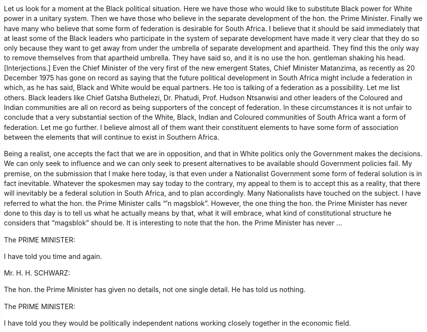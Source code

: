<p>Let us look for a moment at the Black political situation. Here we have those who would like to substitute Black power for White power in a unitary system. Then we have those who believe in the separate development of the hon. the Prime Minister. Finally we have many who believe that some form of federation is desirable for South Africa. I believe that it should be said immediately that at least some of the Black leaders who participate in the system of separate development have made it very clear that they do so only because they want to get away from under the umbrella of separate development and apartheid. They find this the only way to remove themselves from that apartheid umbrella. They have said so, and it is no use the hon. gentleman shaking his head. [Interjections.] Even the Chief Minister of the very first of the new emergent States, Chief Minister Matanzima, as recently as 20 December 1975 has gone on record as <span class="col_2107-2108" refersTo="page_1070"/>saying that the future political development in South Africa might include a federation in which, as he has said, Black and White would be equal partners. He too is talking of a federation as a possibility. Let me list others. Black leaders like Chief Gatsha Buthelezi, Dr. Phatudi, Prof. Hudson Ntsanwisi and other leaders of the Coloured and Indian communities are all on record as being supporters of the concept of federation. In these circumstances it is not unfair to conclude that a very substantial section of the White, Black, Indian and Coloured communities of South Africa want a form of federation. Let me go further. I believe almost all of them want their constituent elements to have some form of association between the elements that will continue to exist in Southern Africa.</p>

<p>Being a realist, one accepts the fact that we are in opposition, and that in White politics only the Government makes the decisions. We can only seek to influence and we can only seek to present alternatives to be available should Government policies fail. My premise, on the submission that I make here today, is that even under a Nationalist Government some form of federal solution is in fact inevitable. Whatever the spokesmen may say today to the contrary, my appeal to them is to accept this as a reality, that there will inevitably be a federal solution in South Africa, and to plan accordingly. Many Nationalists have touched on the subject. I have referred to what the hon. the Prime Minister calls &#x201C;&#x2019;n magsblok&#x201D;. However, the one thing the hon. the Prime Minister has never done to this day is to tell us what he actually means by that, what it will embrace, what kind of constitutional structure he considers that &#x201C;magsblok&#x201D; should be. It is interesting to note that the hon. the Prime Minister has never &#x2026;</p>

</speech>

<speech by="#prime_minister">

<from>The <person refersTo="hansard_za">PRIME MINISTER</person>:</from>

<p>I have told you time and again.</p>

</speech>

<speech by="#schwarz">

<from>Mr. <person refersTo="hansard_za">H. H. SCHWARZ</person>:</from>

<p>The hon. the Prime Minister has given no details, not one single detail. He has told us nothing.</p>

</speech>

<speech by="#prime_minister">

<from>The <person refersTo="hansard_za">PRIME MINISTER</person>:</from>

<p>I have told you they would be politically independent nations working closely together in the economic field.</p>
